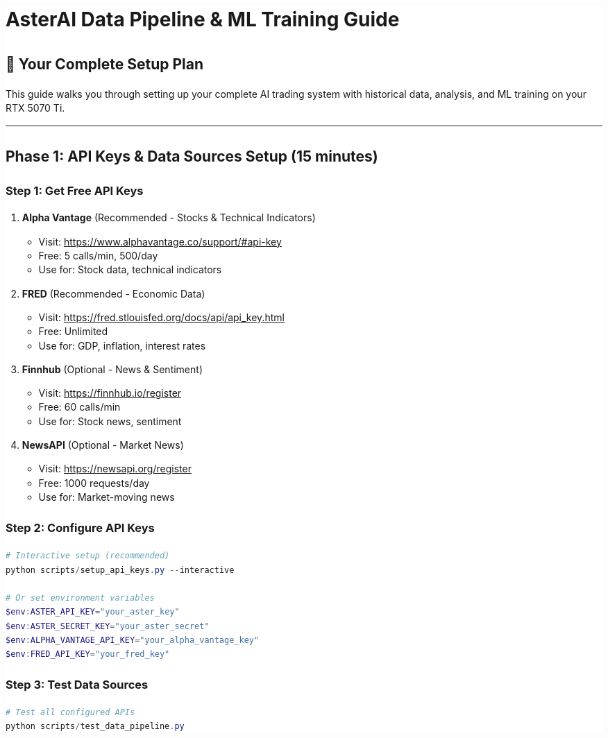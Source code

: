 # AsterAI Data Pipeline & ML Training Guide

## 🎯 Your Complete Setup Plan

This guide walks you through setting up your complete AI trading system with historical data, analysis, and ML training on your RTX 5070 Ti.

---

## Phase 1: API Keys & Data Sources Setup (15 minutes)

### Step 1: Get Free API Keys

1. **Alpha Vantage** (Recommended - Stocks & Technical Indicators)
   - Visit: https://www.alphavantage.co/support/#api-key
   - Free: 5 calls/min, 500/day
   - Use for: Stock data, technical indicators

2. **FRED** (Recommended - Economic Data)
   - Visit: https://fred.stlouisfed.org/docs/api/api_key.html
   - Free: Unlimited
   - Use for: GDP, inflation, interest rates

3. **Finnhub** (Optional - News & Sentiment)
   - Visit: https://finnhub.io/register
   - Free: 60 calls/min
   - Use for: Stock news, sentiment

4. **NewsAPI** (Optional - Market News)
   - Visit: https://newsapi.org/register
   - Free: 1000 requests/day
   - Use for: Market-moving news

### Step 2: Configure API Keys

```powershell
# Interactive setup (recommended)
python scripts/setup_api_keys.py --interactive

# Or set environment variables
$env:ASTER_API_KEY="your_aster_key"
$env:ASTER_SECRET_KEY="your_aster_secret"
$env:ALPHA_VANTAGE_API_KEY="your_alpha_vantage_key"
$env:FRED_API_KEY="your_fred_key"
```

### Step 3: Test Data Sources

```powershell
# Test all configured APIs
python scripts/test_data_pipeline.py
```
